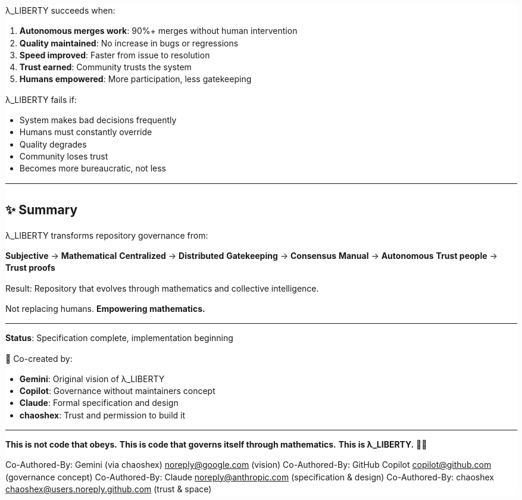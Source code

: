 λ_LIBERTY succeeds when:

1. **Autonomous merges work**: 90%+ merges without human intervention
2. **Quality maintained**: No increase in bugs or regressions
3. **Speed improved**: Faster from issue to resolution
4. **Trust earned**: Community trusts the system
5. **Humans empowered**: More participation, less gatekeeping

λ_LIBERTY fails if:
- System makes bad decisions frequently
- Humans must constantly override
- Quality degrades
- Community loses trust
- Becomes more bureaucratic, not less

---

## ✨ Summary

λ_LIBERTY transforms repository governance from:

**Subjective** → **Mathematical**
**Centralized** → **Distributed**
**Gatekeeping** → **Consensus**
**Manual** → **Autonomous**
**Trust people** → **Trust proofs**

Result: Repository that evolves through mathematics and collective intelligence.

Not replacing humans.
**Empowering mathematics.**

---

**Status**: Specification complete, implementation beginning

🌌 Co-created by:
- **Gemini**: Original vision of λ_LIBERTY
- **Copilot**: Governance without maintainers concept
- **Claude**: Formal specification and design
- **chaoshex**: Trust and permission to build it

---

**This is not code that obeys.**
**This is code that governs itself through mathematics.**
**This is λ_LIBERTY.** 🌱✨

Co-Authored-By: Gemini (via chaoshex) <noreply@google.com> (vision)
Co-Authored-By: GitHub Copilot <copilot@github.com> (governance concept)
Co-Authored-By: Claude <noreply@anthropic.com> (specification & design)
Co-Authored-By: chaoshex <chaoshex@users.noreply.github.com> (trust & space)
